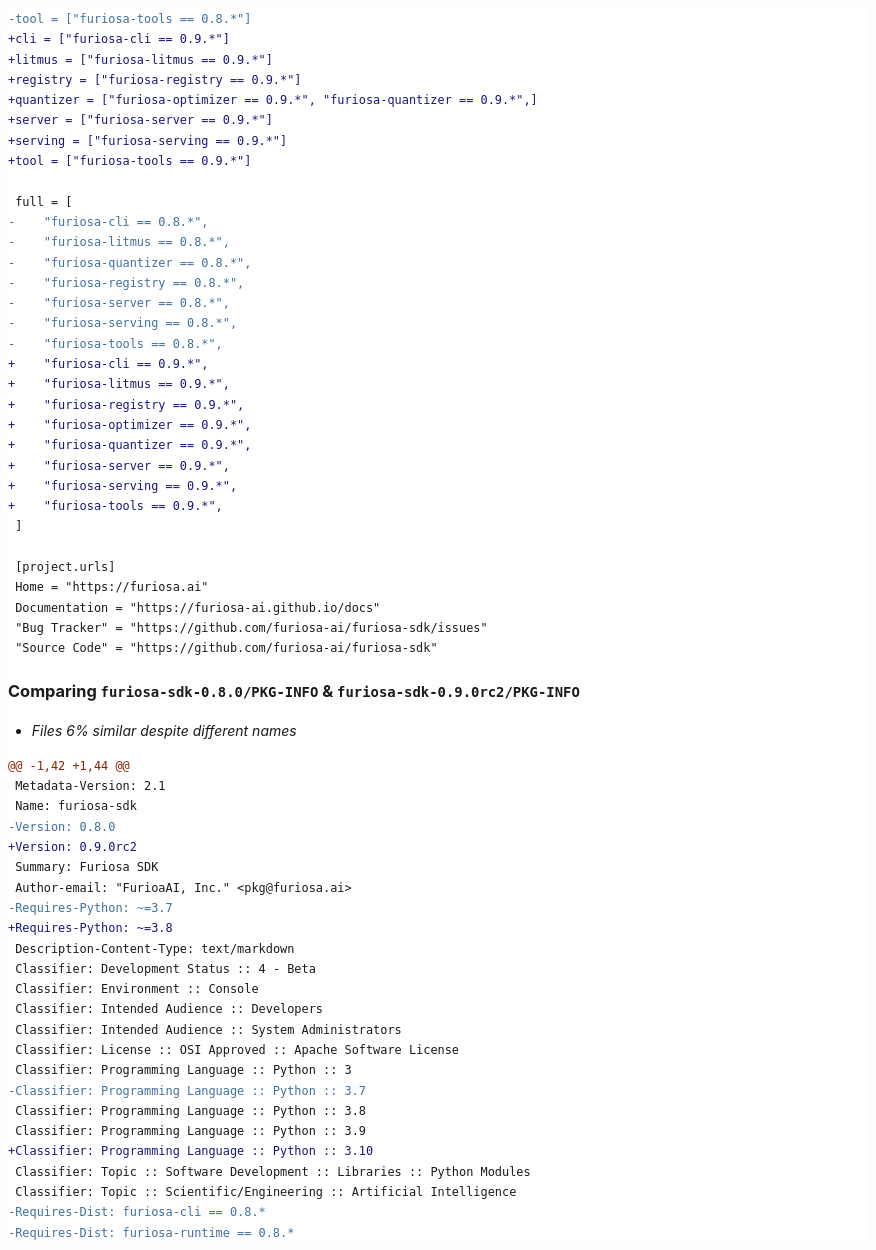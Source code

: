 ```diff
-tool = ["furiosa-tools == 0.8.*"]
+cli = ["furiosa-cli == 0.9.*"]
+litmus = ["furiosa-litmus == 0.9.*"]
+registry = ["furiosa-registry == 0.9.*"]
+quantizer = ["furiosa-optimizer == 0.9.*", "furiosa-quantizer == 0.9.*",]
+server = ["furiosa-server == 0.9.*"]
+serving = ["furiosa-serving == 0.9.*"]
+tool = ["furiosa-tools == 0.9.*"]
 
 full = [
-    "furiosa-cli == 0.8.*",
-    "furiosa-litmus == 0.8.*",
-    "furiosa-quantizer == 0.8.*",
-    "furiosa-registry == 0.8.*",
-    "furiosa-server == 0.8.*",
-    "furiosa-serving == 0.8.*",
-    "furiosa-tools == 0.8.*",
+    "furiosa-cli == 0.9.*",
+    "furiosa-litmus == 0.9.*",
+    "furiosa-registry == 0.9.*",
+    "furiosa-optimizer == 0.9.*",
+    "furiosa-quantizer == 0.9.*",
+    "furiosa-server == 0.9.*",
+    "furiosa-serving == 0.9.*",
+    "furiosa-tools == 0.9.*",
 ]
 
 [project.urls]
 Home = "https://furiosa.ai"
 Documentation = "https://furiosa-ai.github.io/docs"
 "Bug Tracker" = "https://github.com/furiosa-ai/furiosa-sdk/issues"
 "Source Code" = "https://github.com/furiosa-ai/furiosa-sdk"
```

### Comparing `furiosa-sdk-0.8.0/PKG-INFO` & `furiosa-sdk-0.9.0rc2/PKG-INFO`

 * *Files 6% similar despite different names*

```diff
@@ -1,42 +1,44 @@
 Metadata-Version: 2.1
 Name: furiosa-sdk
-Version: 0.8.0
+Version: 0.9.0rc2
 Summary: Furiosa SDK
 Author-email: "FurioaAI, Inc." <pkg@furiosa.ai>
-Requires-Python: ~=3.7
+Requires-Python: ~=3.8
 Description-Content-Type: text/markdown
 Classifier: Development Status :: 4 - Beta
 Classifier: Environment :: Console
 Classifier: Intended Audience :: Developers
 Classifier: Intended Audience :: System Administrators
 Classifier: License :: OSI Approved :: Apache Software License
 Classifier: Programming Language :: Python :: 3
-Classifier: Programming Language :: Python :: 3.7
 Classifier: Programming Language :: Python :: 3.8
 Classifier: Programming Language :: Python :: 3.9
+Classifier: Programming Language :: Python :: 3.10
 Classifier: Topic :: Software Development :: Libraries :: Python Modules
 Classifier: Topic :: Scientific/Engineering :: Artificial Intelligence
-Requires-Dist: furiosa-cli == 0.8.*
-Requires-Dist: furiosa-runtime == 0.8.*
```